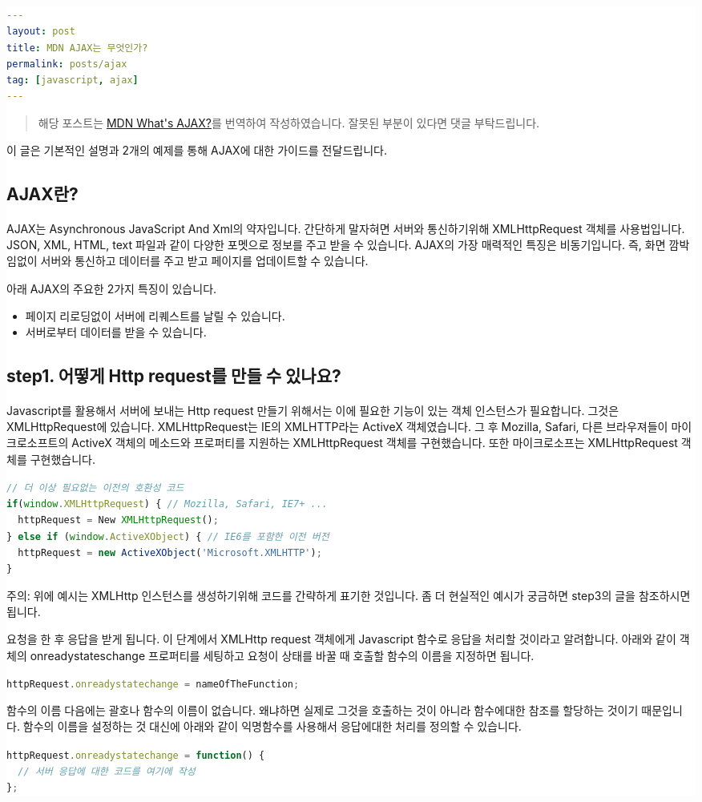 ```yaml
---
layout: post
title: MDN AJAX는 무엇인가?
permalink: posts/ajax
tag: [javascript, ajax]
---
```


> 해당 포스트는 [MDN What's AJAX?](https://developer.mozilla.org/en-US/docs/Web/Guide/AJAX/Getting_Started)를 번역하여 작성하였습니다. 잘못된 부분이 있다면 댓글 부탁드립니다.

이 글은 기본적인 설명과 2개의 예제를 통해 AJAX에 대한 가이드를 전달드립니다.

## AJAX란?

AJAX는 Asynchronous JavaScript And Xml의 약자입니다. 간단하게 말자혀면 서버와 통신하기위해 XMLHttpRequest 객체를 사용법입니다. JSON, XML, HTML, text 파일과 같이 다양한 포멧으로 정보를 주고 받을 수 있습니다. AJAX의 가장 매력적인 특징은 비동기입니다. 즉, 화면 깜박임없이 서버와 통신하고 데이터를 주고 받고 페이지를 업데이트할 수 있습니다.

아래 AJAX의 주요한 2가지 특징이 있습니다.

- 페이지 리로딩없이 서버에 리퀘스트를 날릴 수 있습니다.
- 서버로부터 데이터를 받을 수 있습니다.

## step1. 어떻게 Http request를 만들 수 있나요?

Javascript를 활용해서 서버에 보내는 Http request 만들기 위해서는 이에 필요한 기능이 있는 객체 인스턴스가 필요합니다. 그것은 XMLHttpRequest에 있습니다. XMLHttpRequest는 IE의 XMLHTTP라는 ActiveX 객체였습니다. 그 후 Mozilla, Safari, 다른 브라우져들이 마이크로소프트의 ActiveX 객체의 메소드와 프로퍼티를 지원하는 XMLHttpRequest 객체를 구현했습니다. 또한 마이크로소프는 XMLHttpRequest 객체를 구현했습니다.

```javascript
// 더 이상 필요없는 이전의 호환성 코드
if(window.XMLHttpRequest) { // Mozilla, Safari, IE7+ ...
  httpRequest = New XMLHttpRequest();
} else if (window.ActiveXObject) { // IE6를 포함한 이전 버전
  httpRequest = new ActiveXObject('Microsoft.XMLHTTP');
}
```

주의: 위에 예시는 XMLHttp 인스턴스를 생성하기위해 코드를 간략하게 표기한 것입니다. 좀 더 현실적인 예시가 궁금하면 step3의 글을 참조하시면 됩니다.

요청을 한 후 응답을 받게 됩니다. 이 단계에서 XMLHttp request 객체에게 Javascript 함수로 응답을 처리할 것이라고 알려합니다. 아래와 같이 객체의 onreadystateschange 프로퍼티를 세팅하고 요청이 상태를 바꿀 때 호출할 함수의 이름을 지정하면 됩니다.

```javascript
httpRequest.onreadystatechange = nameOfTheFunction;
```

함수의 이름 다음에는 괄호나 함수의 이름이 없습니다. 왜냐하면 실제로 그것을 호출하는 것이 아니라 함수에대한 참조를 할당하는 것이기 때문입니다. 함수의 이름을 설정하는 것 대신에 아래와 같이 익명함수를 사용해서 응답에대한 처리를 정의할 수 있습니다.

```javascript
httpRequest.onreadystatechange = function() {
  // 서버 응답에 대한 코드를 여기에 작성
};
```
